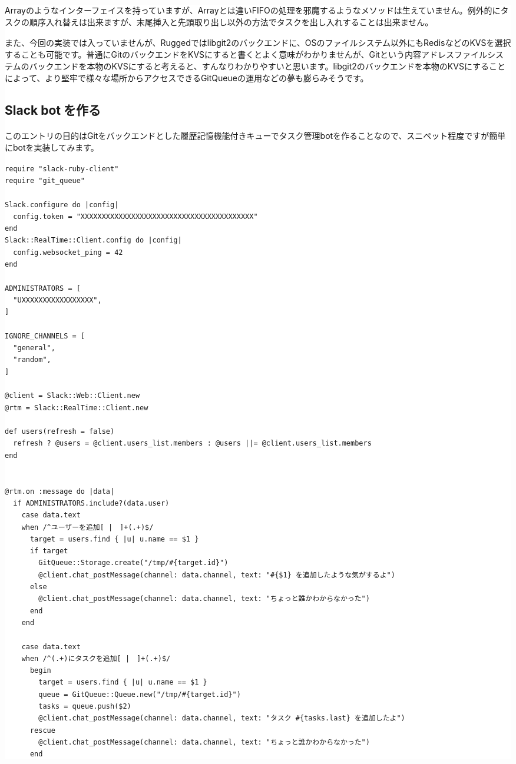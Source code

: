 
Arrayのようなインターフェイスを持っていますが、Arrayとは違いFIFOの処理を邪魔するようなメソッドは生えていません。例外的にタスクの順序入れ替えは出来ますが、末尾挿入と先頭取り出し以外の方法でタスクを出し入れすることは出来ません。

また、今回の実装では入っていませんが、Ruggedではlibgit2のバックエンドに、OSのファイルシステム以外にもRedisなどのKVSを選択することも可能です。普通にGitのバックエンドをKVSにすると書くとよく意味がわかりませんが、Gitという内容アドレスファイルシステムのバックエンドを本物のKVSにすると考えると、すんなりわかりやすいと思います。libgit2のバックエンドを本物のKVSにすることによって、より堅牢で様々な場所からアクセスできるGitQueueの運用などの夢も膨らみそうです。


## Slack bot を作る


このエントリの目的はGitをバックエンドとした履歴記憶機能付きキューでタスク管理botを作ることなので、スニペット程度ですが簡単にbotを実装してみます。

    
    require "slack-ruby-client"
    require "git_queue"
    
    Slack.configure do |config|
      config.token = "XXXXXXXXXXXXXXXXXXXXXXXXXXXXXXXXXXXXXXXXX"
    end
    Slack::RealTime::Client.config do |config|
      config.websocket_ping = 42
    end
    
    ADMINISTRATORS = [
      "UXXXXXXXXXXXXXXXXX",
    ]
    
    IGNORE_CHANNELS = [
      "general",
      "random",
    ]
    
    @client = Slack::Web::Client.new
    @rtm = Slack::RealTime::Client.new
    
    def users(refresh = false)
      refresh ? @users = @client.users_list.members : @users ||= @client.users_list.members
    end
    
    
    @rtm.on :message do |data|
      if ADMINISTRATORS.include?(data.user)
        case data.text
        when /^ユーザーを追加[ |　]+(.+)$/
          target = users.find { |u| u.name == $1 }
          if target
            GitQueue::Storage.create("/tmp/#{target.id}")
            @client.chat_postMessage(channel: data.channel, text: "#{$1} を追加したような気がするよ")
          else
            @client.chat_postMessage(channel: data.channel, text: "ちょっと誰かわからなかった")
          end
        end
    
        case data.text
        when /^(.+)にタスクを追加[ |　]+(.+)$/
          begin
            target = users.find { |u| u.name == $1 }
            queue = GitQueue::Queue.new("/tmp/#{target.id}")
            tasks = queue.push($2)
            @client.chat_postMessage(channel: data.channel, text: "タスク #{tasks.last} を追加したよ")
          rescue
            @client.chat_postMessage(channel: data.channel, text: "ちょっと誰かわからなかった")
          end
    